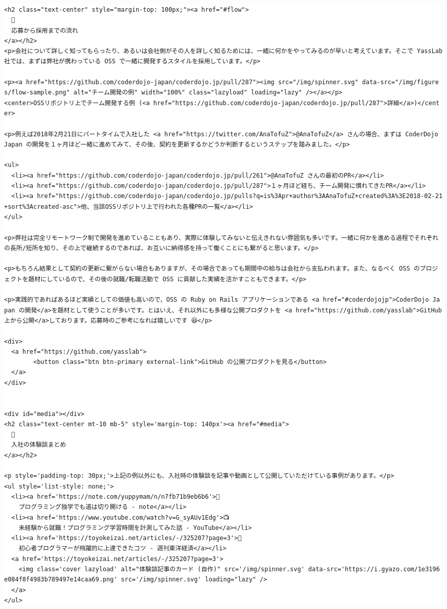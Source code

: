 	<h2 class="text-center" style="margin-top: 100px;"><a href="#flow">
	  🤝
	  応募から採用までの流れ
	</a></h2>
	<p>会社について詳しく知ってもらったり、あるいは会社側がその人を詳しく知るためには、一緒に何かをやってみるのが早いと考えています。そこで YassLab 社では、まずは弊社が携わっている OSS で一緒に開発するスタイルを採用しています。</p>

	<p><a href="https://github.com/coderdojo-japan/coderdojo.jp/pull/287"><img src="/img/spinner.svg" data-src="/img/figures/flow-sample.png" alt="チーム開発の例" width="100%" class="lazyload" loading="lazy" /></a></p>
	<center>OSSリポジトリ上でチーム開発する例 (<a href="https://github.com/coderdojo-japan/coderdojo.jp/pull/287">詳細</a>)</center>

	<p>例えば2018年2月21日にパートタイムで入社した <a href="https://twitter.com/AnaTofuZ">@AnaTofuZ</a> さんの場合、まずは CoderDojo Japan の開発を１ヶ月ほど一緒に進めてみて、その後、契約を更新するかどうか判断するというステップを踏みました。</p>

	<ul>
	  <li><a href="https://github.com/coderdojo-japan/coderdojo.jp/pull/261">@AnaTofuZ さんの最初のPR</a></li>
	  <li><a href="https://github.com/coderdojo-japan/coderdojo.jp/pull/287">１ヶ月ほど経ち、チーム開発に慣れてきたPR</a></li>
	  <li><a href="https://github.com/coderdojo-japan/coderdojo.jp/pulls?q=is%3Apr+author%3AAnaTofuZ+created%3A%3E2018-02-21+sort%3Acreated-asc">他、当該OSSリポジトリ上で行われた各種PRの一覧</a></li>
	</ul>

	<p>弊社は完全リモートワーク制で開発を進めていることもあり、実際に体験してみないと伝えきれない雰囲気も多いです。一緒に何かを進める過程でそれぞれの長所/短所を知り、その上で継続するのであれば、お互いに納得感を持って働くことにも繋がると思います。</p>

	<p>もちろん結果として契約の更新に繋がらない場合もありますが、その場合であっても期間中の給与は会社から支払われます。また、なるべく OSS のプロジェクトを題材にしているので、その後の就職/転職活動で OSS に貢献した実績を活かすこともできます。</p>

	<p>実践的であればあるほど実績としての価値も高いので、OSS の Ruby on Rails アプリケーションである <a href="#coderdojojp">CoderDojo Japan の開発</a>を題材として使うことが多いです。とはいえ、それ以外にも多様な公開プロダクトを <a href="https://github.com/yasslab">GitHub 上から公開</a>しております。応募時のご参考になれば嬉しいです 😆</p>

	<div>
	  <a href="https://github.com/yasslab">
            <button class="btn btn-primary external-link">GitHub の公開プロダクトを見る</button>
	  </a>
	</div>


	<div id="media"></div>
	<h2 class="text-center mt-10 mb-5" style='margin-top: 140px'><a href="#media">
	  🎤
	  入社の体験談まとめ
	</a></h2>

	<p style='padding-top: 30px;'>上記の例以外にも、入社時の体験談を記事や動画として公開していただけている事例があります。</p>
	<ul style='list-style: none;'>
	  <li><a href='https://note.com/yuppymam/n/n7fb71b9eb6b6'>📜
	    プログラミング独学でも道は切り開ける - note</a></li>
	  <li><a href='https://www.youtube.com/watch?v=G_syAUv1Edg'>📺
	    未経験から就職！プログラミング学習時間を計測してみた話 - YouTube</a></li>
	  <li><a href='https://toyokeizai.net/articles/-/325207?page=3'>📰
	    初心者プログラマーが飛躍的に上達できたコツ - 週刊東洋経済</a></li>
	  <a href='https://toyokeizai.net/articles/-/325207?page=3'>
	    <img class='cover lazyload' alt="体験談記事のカード (自作)" src='/img/spinner.svg' data-src='https://i.gyazo.com/1e3196e084f8f4983b789497e14caa69.png' src='/img/spinner.svg' loading="lazy" />
	  </a>
	</ul>

